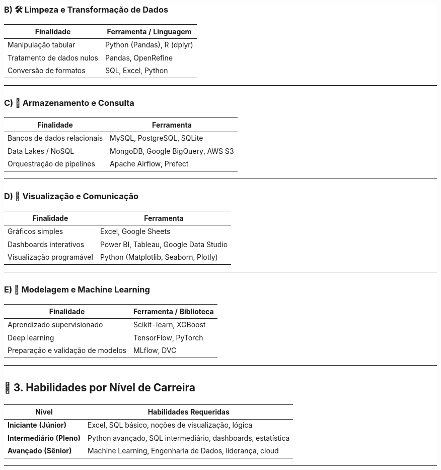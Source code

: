
### B) 🛠️ Limpeza e Transformação de Dados

| Finalidade                | Ferramenta / Linguagem     |
| ------------------------- | -------------------------- |
| Manipulação tabular       | Python (Pandas), R (dplyr) |
| Tratamento de dados nulos | Pandas, OpenRefine         |
| Conversão de formatos     | SQL, Excel, Python         |

---

### C) 💾 Armazenamento e Consulta

| Finalidade                  | Ferramenta                       |
| --------------------------- | -------------------------------- |
| Bancos de dados relacionais | MySQL, PostgreSQL, SQLite        |
| Data Lakes / NoSQL          | MongoDB, Google BigQuery, AWS S3 |
| Orquestração de pipelines   | Apache Airflow, Prefect          |

---

### D) 🎨 Visualização e Comunicação

| Finalidade               | Ferramenta                            |
| ------------------------ | ------------------------------------- |
| Gráficos simples         | Excel, Google Sheets                  |
| Dashboards interativos   | Power BI, Tableau, Google Data Studio |
| Visualização programável | Python (Matplotlib, Seaborn, Plotly)  |

---

### E) 🧠 Modelagem e Machine Learning

| Finalidade                        | Ferramenta / Biblioteca |
| --------------------------------- | ----------------------- |
| Aprendizado supervisionado        | Scikit-learn, XGBoost   |
| Deep learning                     | TensorFlow, PyTorch     |
| Preparação e validação de modelos | MLflow, DVC             |

---

## 🌟 3. Habilidades por Nível de Carreira

| Nível                     | Habilidades Requeridas                                      |
| ------------------------- | ----------------------------------------------------------- |
| **Iniciante (Júnior)**    | Excel, SQL básico, noções de visualização, lógica           |
| **Intermediário (Pleno)** | Python avançado, SQL intermediário, dashboards, estatística |
| **Avançado (Sênior)**     | Machine Learning, Engenharia de Dados, liderança, cloud     |

---